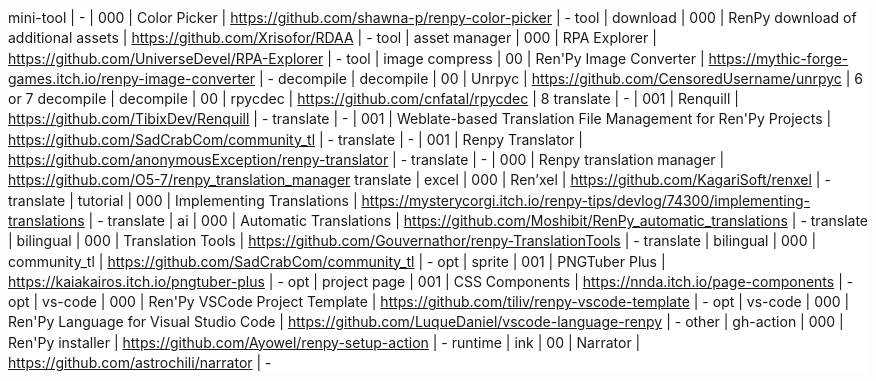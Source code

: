  mini-tool       | \-                          | 000 | Color Picker                                                       | https://github.com/shawna-p/renpy-color-picker                                                             | \-
 tool            | download                    | 000 | RenPy download of additional assets                                | https://github.com/Xrisofor/RDAA                                                                           | \-
 tool            | asset manager               | 000 | RPA Explorer                                                       | https://github.com/UniverseDevel/RPA-Explorer                                                              | \-
 tool            | image compress              | 00  | Ren'Py Image Converter                                             | https://mythic-forge-games.itch.io/renpy-image-converter                                                   | \-
 decompile       | decompile                   | 00  | Unrpyc                                                             | https://github.com/CensoredUsername/unrpyc                                                                 | 6 or 7
 decompile       | decompile                   | 00  | rpycdec                                                            | https://github.com/cnfatal/rpycdec                                                                         | 8
 translate       | \-                          | 001 | Renquill                                                           | https://github.com/TibixDev/Renquill                                                                       | \-
 translate       | \-                          | 001 | Weblate-based Translation File Management for Ren'Py Projects      | https://github.com/SadCrabCom/community_tl                                                                 | \-
 translate       | \-                          | 001 | Renpy Translator                                                   | https://github.com/anonymousException/renpy-translator                                                     | \-
 translate       | \-                          | 000 | Renpy translation manager                                          | https://github.com/O5-7/renpy_translation_manager
 translate       | excel                       | 000 | Ren’xel                                                            | https://github.com/KagariSoft/renxel                                                                       | \-
 translate       | tutorial                    | 000 | Implementing Translations                                          | https://mysterycorgi.itch.io/renpy-tips/devlog/74300/implementing-translations                             | \-
 translate       | ai                          | 000 | Automatic Translations                                             | https://github.com/Moshibit/RenPy_automatic_translations                                                   | \-
 translate       | bilingual                   | 000 | Translation Tools                                                  | https://github.com/Gouvernathor/renpy-TranslationTools                                                     | \-
 translate       | bilingual                   | 000 | community_tl                                                       | https://github.com/SadCrabCom/community_tl                                                                 | \-
 opt             | sprite                      | 001 | PNGTuber Plus                                                      | https://kaiakairos.itch.io/pngtuber-plus                                                                   | \-
 opt             | project page                | 001 | CSS Components                                                     | https://nnda.itch.io/page-components                                                                       | \-
 opt             | vs-code                     | 000 | Ren'Py VSCode Project Template                                     | https://github.com/tiliv/renpy-vscode-template                                                             | \-
 opt             | vs-code                     | 000 | Ren'Py Language for Visual Studio Code                             | https://github.com/LuqueDaniel/vscode-language-renpy                                                       | \-
 other           | gh-action                   | 000 | Ren'Py installer                                                   | https://github.com/Ayowel/renpy-setup-action                                                               | \-
 runtime         | ink                         | 00  | Narrator                                                           | https://github.com/astrochili/narrator                                                                     | \-